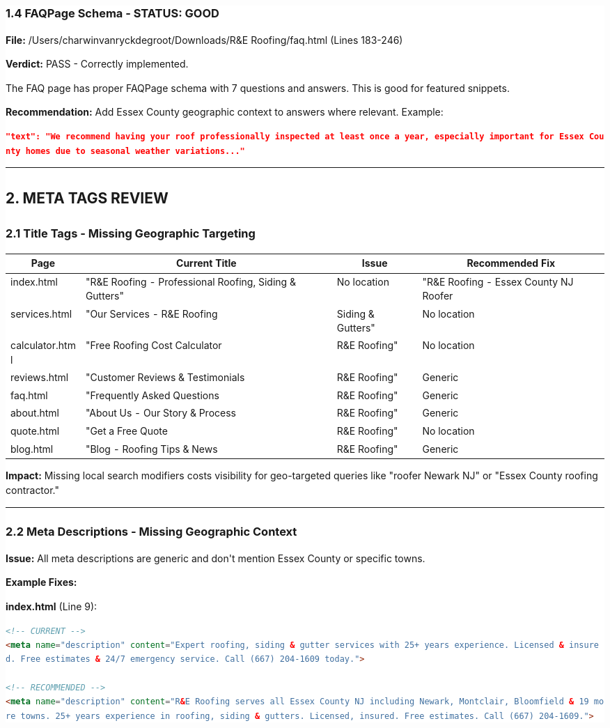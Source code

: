 ### 1.4 FAQPage Schema - STATUS: GOOD

**File:** /Users/charwinvanryckdegroot/Downloads/R&E Roofing/faq.html (Lines 183-246)

**Verdict:** PASS - Correctly implemented.

The FAQ page has proper FAQPage schema with 7 questions and answers. This is good for featured snippets.

**Recommendation:** Add Essex County geographic context to answers where relevant. Example:

```json
"text": "We recommend having your roof professionally inspected at least once a year, especially important for Essex County homes due to seasonal weather variations..."
```

---

## 2. META TAGS REVIEW

### 2.1 Title Tags - Missing Geographic Targeting

| Page | Current Title | Issue | Recommended Fix |
|------|--------------|-------|-----------------|
| index.html | "R&E Roofing - Professional Roofing, Siding & Gutters" | No location | "R&E Roofing - Essex County NJ Roofer | Newark, Montclair & 20+ Towns" |
| services.html | "Our Services - R&E Roofing | Siding & Gutters" | No location | "Roofing Services Essex County NJ | R&E Roofing Contractor" |
| calculator.html | "Free Roofing Cost Calculator | R&E Roofing" | No location | "Essex County NJ Roofing Cost Calculator | Free Estimate" |
| reviews.html | "Customer Reviews & Testimonials | R&E Roofing" | Generic | "R&E Roofing Reviews - Essex County NJ Customer Testimonials" |
| faq.html | "Frequently Asked Questions | R&E Roofing" | Generic | "Essex County NJ Roofing FAQ | R&E Roofing Questions & Answers" |
| about.html | "About Us - Our Story & Process | R&E Roofing" | Generic | "About R&E Roofing - Essex County NJ Roofing Contractor Since 1999" |
| quote.html | "Get a Free Quote | R&E Roofing" | No location | "Free Roofing Quote Essex County NJ | R&E Roofing Estimate" |
| blog.html | "Blog - Roofing Tips & News | R&E Roofing" | Generic | "Essex County NJ Roofing Blog | Tips & News from R&E Roofing" |

**Impact:** Missing local search modifiers costs visibility for geo-targeted queries like "roofer Newark NJ" or "Essex County roofing contractor."

---

### 2.2 Meta Descriptions - Missing Geographic Context

**Issue:** All meta descriptions are generic and don't mention Essex County or specific towns.

**Example Fixes:**

**index.html** (Line 9):
```html
<!-- CURRENT -->
<meta name="description" content="Expert roofing, siding & gutter services with 25+ years experience. Licensed & insured. Free estimates & 24/7 emergency service. Call (667) 204-1609 today.">

<!-- RECOMMENDED -->
<meta name="description" content="R&E Roofing serves all Essex County NJ including Newark, Montclair, Bloomfield & 19 more towns. 25+ years experience in roofing, siding & gutters. Licensed, insured. Free estimates. Call (667) 204-1609.">
```
